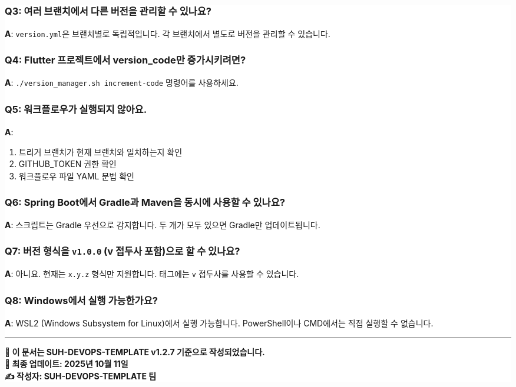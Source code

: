 ### Q3: 여러 브랜치에서 다른 버전을 관리할 수 있나요?
**A**: `version.yml`은 브랜치별로 독립적입니다. 각 브랜치에서 별도로 버전을 관리할 수 있습니다.

### Q4: Flutter 프로젝트에서 version_code만 증가시키려면?
**A**: `./version_manager.sh increment-code` 명령어를 사용하세요.

### Q5: 워크플로우가 실행되지 않아요.
**A**: 
1. 트리거 브랜치가 현재 브랜치와 일치하는지 확인
2. GITHUB_TOKEN 권한 확인
3. 워크플로우 파일 YAML 문법 확인

### Q6: Spring Boot에서 Gradle과 Maven을 동시에 사용할 수 있나요?
**A**: 스크립트는 Gradle 우선으로 감지합니다. 두 개가 모두 있으면 Gradle만 업데이트됩니다.

### Q7: 버전 형식을 `v1.0.0` (v 접두사 포함)으로 할 수 있나요?
**A**: 아니요. 현재는 `x.y.z` 형식만 지원합니다. 태그에는 `v` 접두사를 사용할 수 있습니다.

### Q8: Windows에서 실행 가능한가요?
**A**: WSL2 (Windows Subsystem for Linux)에서 실행 가능합니다. PowerShell이나 CMD에서는 직접 실행할 수 없습니다.

---

**📌 이 문서는 SUH-DEVOPS-TEMPLATE v1.2.7 기준으로 작성되었습니다.**  
**📅 최종 업데이트: 2025년 10월 11일**  
**✍️ 작성자: SUH-DEVOPS-TEMPLATE 팀**

